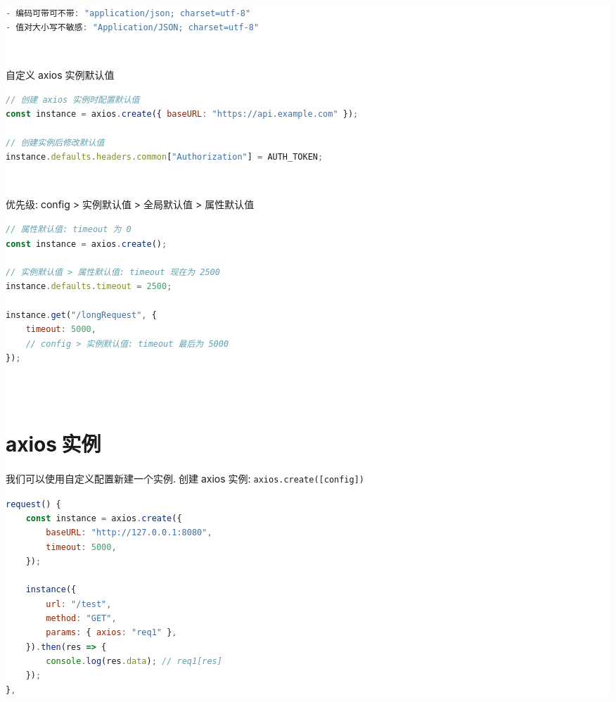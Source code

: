 ```js
- 编码可带可不带: "application/json; charset=utf-8"
- 值对大小写不敏感: "Application/JSON; charset=utf-8"
```

<br>

自定义 axios 实例默认值

```js
// 创建 axios 实例时配置默认值
const instance = axios.create({ baseURL: "https://api.example.com" });

// 创建实例后修改默认值
instance.defaults.headers.common["Authorization"] = AUTH_TOKEN;
```

<br>

优先级: config > 实例默认值 > 全局默认值 > 属性默认值

```js
// 属性默认值: timeout 为 0
const instance = axios.create();

// 实例默认值 > 属性默认值: timeout 现在为 2500
instance.defaults.timeout = 2500;

instance.get("/longRequest", {
    timeout: 5000,
    // config > 实例默认值: timeout 最后为 5000
});
```

<br><br>

# axios 实例

我们可以使用自定义配置新建一个实例. 创建 axios 实例: `axios.create([config])`

```js
request() {
    const instance = axios.create({
        baseURL: "http://127.0.0.1:8080",
        timeout: 5000,
    });

    instance({
        url: "/test",
        method: "GET",
        params: { axios: "req1" },
    }).then(res => {
        console.log(res.data); // req1[res]
    });
},
```
